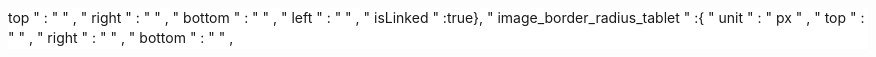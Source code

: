 top
&quot;
:
&quot;
&quot;
,
&quot;
right
&quot;
:
&quot;
&quot;
,
&quot;
bottom
&quot;
:
&quot;
&quot;
,
&quot;
left
&quot;
:
&quot;
&quot;
,
&quot;
isLinked
&quot;
:true},
&quot;
image_border_radius_tablet
&quot;
:{
&quot;
unit
&quot;
:
&quot;
px
&quot;
,
&quot;
top
&quot;
:
&quot;
&quot;
,
&quot;
right
&quot;
:
&quot;
&quot;
,
&quot;
bottom
&quot;
:
&quot;
&quot;
,